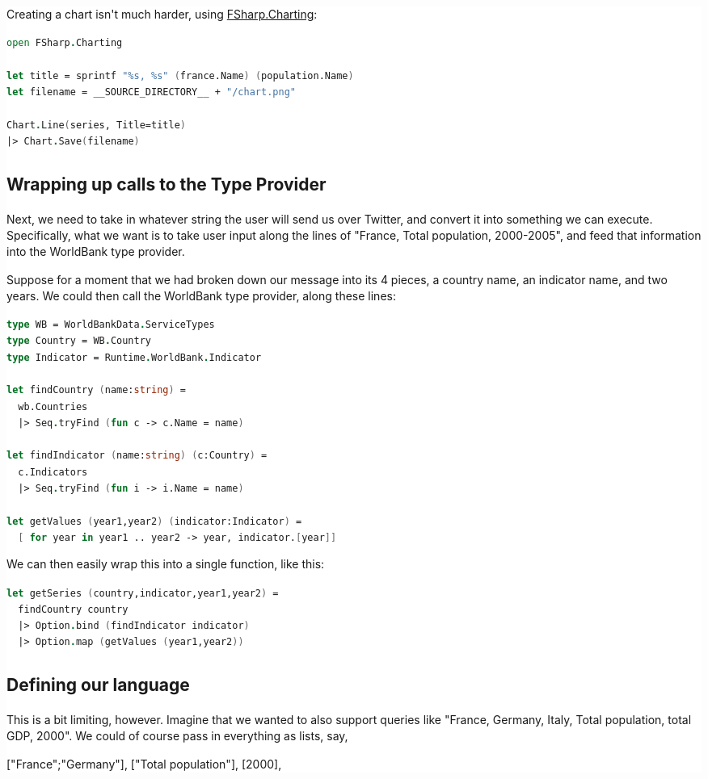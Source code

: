 Creating a chart isn't much harder, using [FSharp.Charting](http://fslab.org/FSharp.Charting/):  

``` fsharp
open FSharp.Charting

let title = sprintf "%s, %s" (france.Name) (population.Name)
let filename = __SOURCE_DIRECTORY__ + "/chart.png"

Chart.Line(series, Title=title)
|> Chart.Save(filename)
```


## Wrapping up calls to the Type Provider  

Next, we need to take in whatever string the user will send us over Twitter, and convert it into something we can execute. Specifically, what we want is to take user input along the lines of "France, Total population, 2000-2005", and feed that information into the WorldBank type provider.

Suppose for a moment that we had broken down our message into its 4 pieces, a country name, an indicator name, and two years. We could then call the WorldBank type provider, along these lines:

``` fsharp
type WB = WorldBankData.ServiceTypes
type Country = WB.Country
type Indicator = Runtime.WorldBank.Indicator

let findCountry (name:string) =
  wb.Countries
  |> Seq.tryFind (fun c -> c.Name = name)

let findIndicator (name:string) (c:Country) =
  c.Indicators
  |> Seq.tryFind (fun i -> i.Name = name)

let getValues (year1,year2) (indicator:Indicator) =
  [ for year in year1 .. year2 -> year, indicator.[year]]
```

We can then easily wrap this into a single function, like this:

``` fsharp
let getSeries (country,indicator,year1,year2) =
  findCountry country
  |> Option.bind (findIndicator indicator)
  |> Option.map (getValues (year1,year2))
```

## Defining our language

This is a bit limiting, however. Imagine that we wanted to also support queries like "France, Germany, Italy, Total population, total GDP, 2000". We could of course pass in everything as lists, say,

 ["France";"Germany"], ["Total population"], [2000],
